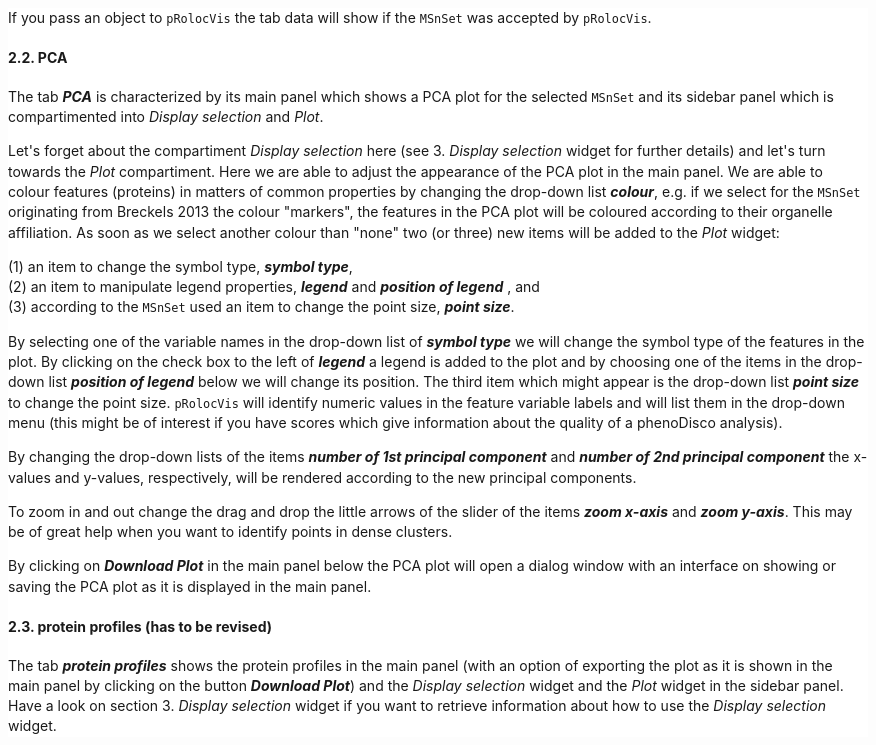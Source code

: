If you pass an object to `pRolocVis` the tab data will show if the
`MSnSet` was accepted by `pRolocVis`.

<a id="tabspRolocVisPCA"></a>
#### 2.2. PCA

The tab **_PCA_** is characterized by its main panel which shows a PCA
plot for the selected `MSnSet` and its sidebar panel which is
compartimented into *Display selection* and *Plot*.

Let's forget about the compartiment *Display selection* here (see 3.
*Display selection* widget for further details) and let's turn towards
the *Plot* compartiment. Here we are able to adjust the appearance of
the PCA plot in the main panel. We are able to colour features
(proteins) in matters of common properties by changing the drop-down
list **_colour_**, e.g. if we select for the `MSnSet` originating from
Breckels 2013 the colour "markers", the features in the PCA plot
will be coloured according to their organelle affiliation.  As soon as
we select another colour than "none"
two (or three) new items will be added to the *Plot* widget:   

(1) an item to change the symbol type, **_symbol type_**,   
(2) an item to manipulate legend properties, **_legend_** and 
**_position of legend_** , and  
(3) according to the `MSnSet` used an item to change the point size, 
**_point size_**. 

By selecting one of the variable names in the drop-down list of
**_symbol type_** we will change the symbol type of the features in
the plot. By clicking on the check box to the left of **_legend_** a
legend is added to the plot and by choosing one of the items in the
drop-down list **_position of legend_** below we will change its
position. The third item which might appear is the drop-down list
**_point size_** to change the point size. `pRolocVis` will identify
numeric values in the feature variable labels and will list them in
the drop-down menu (this might be of interest if you have scores which
give information about the quality of a phenoDisco analysis).

By changing the drop-down lists of the items **_number of 1st
principal component_** and **_number of 2nd principal component_** the
x-values and y-values, respectively, will be rendered according to the
new principal components.

To zoom in and out change the drag and drop the little arrows of the slider
of the items **_zoom x-axis_** and **_zoom y-axis_**. This may be of great 
help when you want to identify points in dense clusters.

By clicking on **_Download Plot_** in the main panel below the PCA
plot will open a dialog window with an interface on showing or saving
the PCA plot as it is displayed in the main panel.

<a id="tabspRolocVisPP"></a>
#### 2.3. protein profiles (has to be revised)

The tab **_protein profiles_** shows the protein profiles in the main
panel (with an option of exporting the plot as it is shown in the main
panel by clicking on the button **_Download Plot_**) and the *Display
selection* widget and the *Plot* widget in the sidebar panel. Have a
look on section 3. *Display selection* widget if you want to retrieve
information about how to use the *Display selection* widget.
